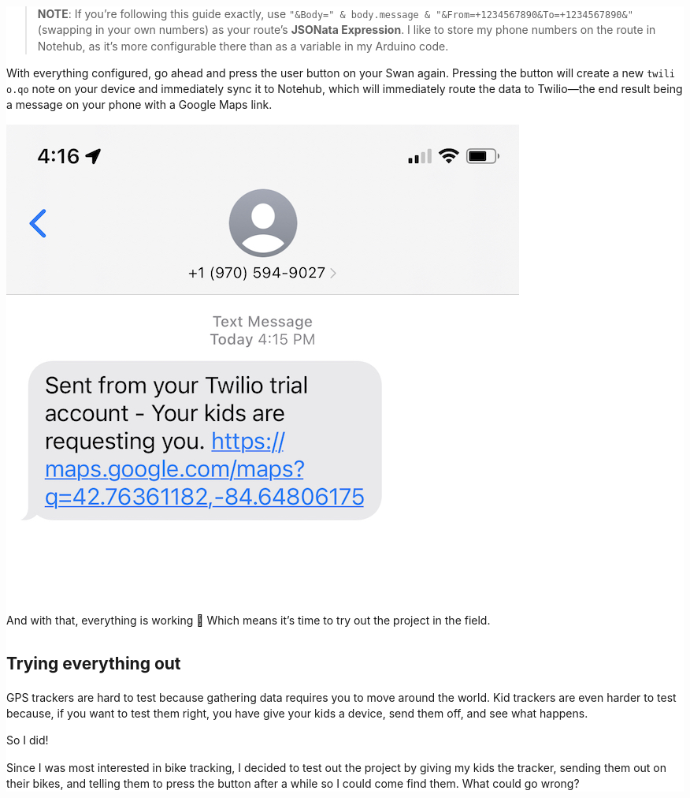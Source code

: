 > **NOTE**: If you’re following this guide exactly, use `"&Body=" & body.message & "&From=+1234567890&To=+1234567890&"` (swapping in your own numbers) as your route’s **JSONata Expression**. I like to store my phone numbers on the route in Notehub, as it’s more configurable there than as a variable in my Arduino code.

With everything configured, go ahead and press the user button on your Swan again. Pressing the button will create a new `twilio.qo` note on your device and immediately sync it to Notehub, which will immediately route the data to Twilio—the end result being a message on your phone with a Google Maps link.

![](text.jpg)

And with that, everything is working 🎉 Which means it’s time to try out the project in the field.

## Trying everything out

GPS trackers are hard to test because gathering data requires you to move around the world. Kid trackers are even harder to test because, if you want to test them right, you have give your kids a device, send them off, and see what happens.

So I did!

Since I was most interested in bike tracking, I decided to test out the project by giving my kids the tracker, sending them out on their bikes, and telling them to press the button after a while so I could come find them. What could go wrong?
